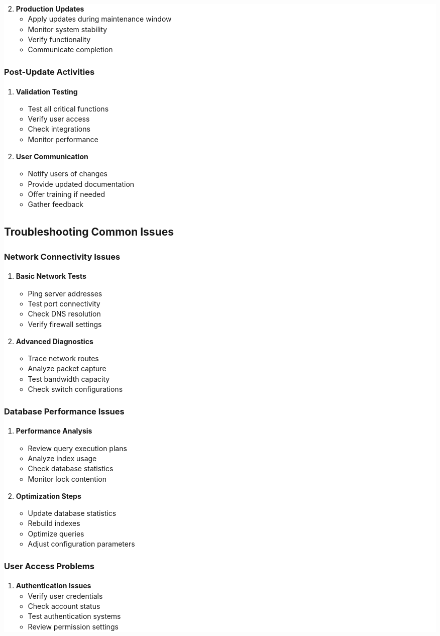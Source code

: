 2. **Production Updates**
   - Apply updates during maintenance window
   - Monitor system stability
   - Verify functionality
   - Communicate completion

### Post-Update Activities

1. **Validation Testing**
   - Test all critical functions
   - Verify user access
   - Check integrations
   - Monitor performance

2. **User Communication**
   - Notify users of changes
   - Provide updated documentation
   - Offer training if needed
   - Gather feedback

## Troubleshooting Common Issues

### Network Connectivity Issues

1. **Basic Network Tests**
   - Ping server addresses
   - Test port connectivity
   - Check DNS resolution
   - Verify firewall settings

2. **Advanced Diagnostics**
   - Trace network routes
   - Analyze packet capture
   - Test bandwidth capacity
   - Check switch configurations

### Database Performance Issues

1. **Performance Analysis**
   - Review query execution plans
   - Analyze index usage
   - Check database statistics
   - Monitor lock contention

2. **Optimization Steps**
   - Update database statistics
   - Rebuild indexes
   - Optimize queries
   - Adjust configuration parameters

### User Access Problems

1. **Authentication Issues**
   - Verify user credentials
   - Check account status
   - Test authentication systems
   - Review permission settings
